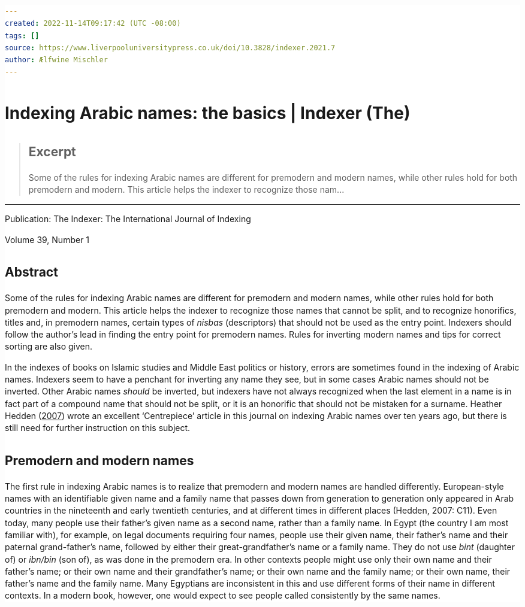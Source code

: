 ```yaml
---
created: 2022-11-14T09:17:42 (UTC -08:00)
tags: []
source: https://www.liverpooluniversitypress.co.uk/doi/10.3828/indexer.2021.7
author: Ælfwine Mischler
---
```


# Indexing Arabic names: the basics | Indexer (The)

> ## Excerpt
> Some of the rules for indexing Arabic names are different for premodern and modern names, while other rules hold for both premodern and modern. This article helps the indexer to recognize those nam...

---
Publication: The Indexer: The International Journal of Indexing

Volume 39, Number 1

## Abstract

Some of the rules for indexing Arabic names are different for premodern and modern names, while other rules hold for both premodern and modern. This article helps the indexer to recognize those names that cannot be split, and to recognize honorifics, titles and, in premodern names, certain types of _nisbas_ (descriptors) that should not be used as the entry point. Indexers should follow the author’s lead in finding the entry point for premodern names. Rules for inverting modern names and tips for correct sorting are also given.

In the indexes of books on Islamic studies and Middle East politics or history, errors are sometimes found in the indexing of Arabic names. Indexers seem to have a penchant for inverting any name they see, but in some cases Arabic names should not be inverted. Other Arabic names _should_ be inverted, but indexers have not always recognized when the last element in a name is in fact part of a compound name that should not be split, or it is an honorific that should not be mistaken for a surname. Heather Hedden ([2007](https://www.liverpooluniversitypress.co.uk/doi/10.3828/indexer.2021.7#core-R2)) wrote an excellent ‘Centrepiece’ article in this journal on indexing Arabic names over ten years ago, but there is still need for further instruction on this subject.

## Premodern and modern names

The first rule in indexing Arabic names is to realize that premodern and modern names are handled differently. European-style names with an identifiable given name and a family name that passes down from generation to generation only appeared in Arab countries in the nineteenth and early twentieth centuries, and at different times in different places (Hedden, 2007: C11). Even today, many people use their father’s given name as a second name, rather than a family name. In Egypt (the country I am most familiar with), for example, on legal documents requiring four names, people use their given name, their father’s name and their paternal grand-father’s name, followed by either their great-grandfather’s name or a family name. They do not use _bint_ (daughter of) or _ibn/bin_ (son of), as was done in the premodern era. In other contexts people might use only their own name and their father’s name; or their own name and their grandfather’s name; or their own name and the family name; or their own name, their father’s name and the family name. Many Egyptians are inconsistent in this and use different forms of their name in different contexts. In a modern book, however, one would expect to see people called consistently by the same names.

